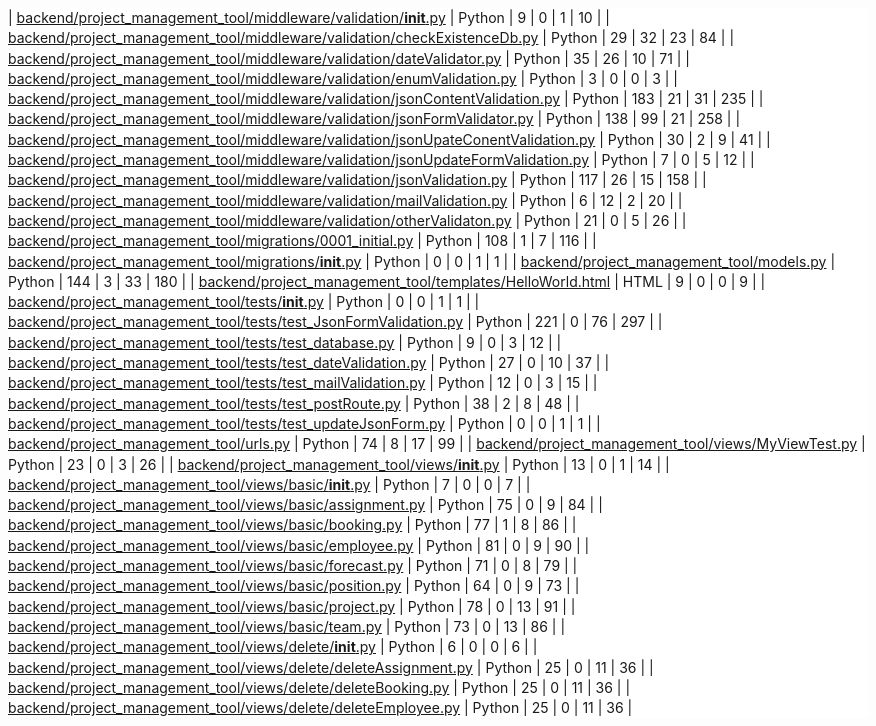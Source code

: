 | [backend/project_management_tool/middleware/validation/__init__.py](/backend/project_management_tool/middleware/validation/__init__.py) | Python | 9 | 0 | 1 | 10 |
| [backend/project_management_tool/middleware/validation/checkExistenceDb.py](/backend/project_management_tool/middleware/validation/checkExistenceDb.py) | Python | 29 | 32 | 23 | 84 |
| [backend/project_management_tool/middleware/validation/dateValidator.py](/backend/project_management_tool/middleware/validation/dateValidator.py) | Python | 35 | 26 | 10 | 71 |
| [backend/project_management_tool/middleware/validation/enumValidation.py](/backend/project_management_tool/middleware/validation/enumValidation.py) | Python | 3 | 0 | 0 | 3 |
| [backend/project_management_tool/middleware/validation/jsonContentValidation.py](/backend/project_management_tool/middleware/validation/jsonContentValidation.py) | Python | 183 | 21 | 31 | 235 |
| [backend/project_management_tool/middleware/validation/jsonFormValidator.py](/backend/project_management_tool/middleware/validation/jsonFormValidator.py) | Python | 138 | 99 | 21 | 258 |
| [backend/project_management_tool/middleware/validation/jsonUpateConentValidation.py](/backend/project_management_tool/middleware/validation/jsonUpateConentValidation.py) | Python | 30 | 2 | 9 | 41 |
| [backend/project_management_tool/middleware/validation/jsonUpdateFormValidation.py](/backend/project_management_tool/middleware/validation/jsonUpdateFormValidation.py) | Python | 7 | 0 | 5 | 12 |
| [backend/project_management_tool/middleware/validation/jsonValidation.py](/backend/project_management_tool/middleware/validation/jsonValidation.py) | Python | 117 | 26 | 15 | 158 |
| [backend/project_management_tool/middleware/validation/mailValidation.py](/backend/project_management_tool/middleware/validation/mailValidation.py) | Python | 6 | 12 | 2 | 20 |
| [backend/project_management_tool/middleware/validation/otherValidaton.py](/backend/project_management_tool/middleware/validation/otherValidaton.py) | Python | 21 | 0 | 5 | 26 |
| [backend/project_management_tool/migrations/0001_initial.py](/backend/project_management_tool/migrations/0001_initial.py) | Python | 108 | 1 | 7 | 116 |
| [backend/project_management_tool/migrations/__init__.py](/backend/project_management_tool/migrations/__init__.py) | Python | 0 | 0 | 1 | 1 |
| [backend/project_management_tool/models.py](/backend/project_management_tool/models.py) | Python | 144 | 3 | 33 | 180 |
| [backend/project_management_tool/templates/HelloWorld.html](/backend/project_management_tool/templates/HelloWorld.html) | HTML | 9 | 0 | 0 | 9 |
| [backend/project_management_tool/tests/__init__.py](/backend/project_management_tool/tests/__init__.py) | Python | 0 | 0 | 1 | 1 |
| [backend/project_management_tool/tests/test_JsonFormValidation.py](/backend/project_management_tool/tests/test_JsonFormValidation.py) | Python | 221 | 0 | 76 | 297 |
| [backend/project_management_tool/tests/test_database.py](/backend/project_management_tool/tests/test_database.py) | Python | 9 | 0 | 3 | 12 |
| [backend/project_management_tool/tests/test_dateValidation.py](/backend/project_management_tool/tests/test_dateValidation.py) | Python | 27 | 0 | 10 | 37 |
| [backend/project_management_tool/tests/test_mailValidation.py](/backend/project_management_tool/tests/test_mailValidation.py) | Python | 12 | 0 | 3 | 15 |
| [backend/project_management_tool/tests/test_postRoute.py](/backend/project_management_tool/tests/test_postRoute.py) | Python | 38 | 2 | 8 | 48 |
| [backend/project_management_tool/tests/test_updateJsonForm.py](/backend/project_management_tool/tests/test_updateJsonForm.py) | Python | 0 | 0 | 1 | 1 |
| [backend/project_management_tool/urls.py](/backend/project_management_tool/urls.py) | Python | 74 | 8 | 17 | 99 |
| [backend/project_management_tool/views/MyViewTest.py](/backend/project_management_tool/views/MyViewTest.py) | Python | 23 | 0 | 3 | 26 |
| [backend/project_management_tool/views/__init__.py](/backend/project_management_tool/views/__init__.py) | Python | 13 | 0 | 1 | 14 |
| [backend/project_management_tool/views/basic/__init__.py](/backend/project_management_tool/views/basic/__init__.py) | Python | 7 | 0 | 0 | 7 |
| [backend/project_management_tool/views/basic/assignment.py](/backend/project_management_tool/views/basic/assignment.py) | Python | 75 | 0 | 9 | 84 |
| [backend/project_management_tool/views/basic/booking.py](/backend/project_management_tool/views/basic/booking.py) | Python | 77 | 1 | 8 | 86 |
| [backend/project_management_tool/views/basic/employee.py](/backend/project_management_tool/views/basic/employee.py) | Python | 81 | 0 | 9 | 90 |
| [backend/project_management_tool/views/basic/forecast.py](/backend/project_management_tool/views/basic/forecast.py) | Python | 71 | 0 | 8 | 79 |
| [backend/project_management_tool/views/basic/position.py](/backend/project_management_tool/views/basic/position.py) | Python | 64 | 0 | 9 | 73 |
| [backend/project_management_tool/views/basic/project.py](/backend/project_management_tool/views/basic/project.py) | Python | 78 | 0 | 13 | 91 |
| [backend/project_management_tool/views/basic/team.py](/backend/project_management_tool/views/basic/team.py) | Python | 73 | 0 | 13 | 86 |
| [backend/project_management_tool/views/delete/__init__.py](/backend/project_management_tool/views/delete/__init__.py) | Python | 6 | 0 | 0 | 6 |
| [backend/project_management_tool/views/delete/deleteAssignment.py](/backend/project_management_tool/views/delete/deleteAssignment.py) | Python | 25 | 0 | 11 | 36 |
| [backend/project_management_tool/views/delete/deleteBooking.py](/backend/project_management_tool/views/delete/deleteBooking.py) | Python | 25 | 0 | 11 | 36 |
| [backend/project_management_tool/views/delete/deleteEmployee.py](/backend/project_management_tool/views/delete/deleteEmployee.py) | Python | 25 | 0 | 11 | 36 |